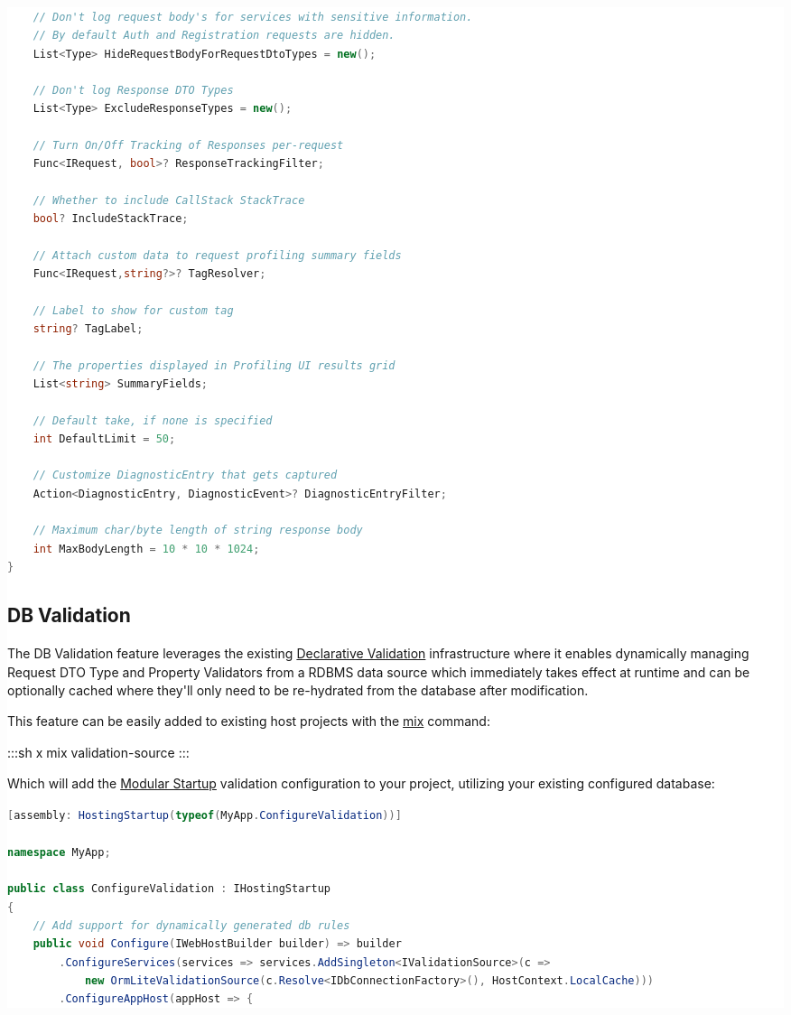 ```csharp
    // Don't log request body's for services with sensitive information.
    // By default Auth and Registration requests are hidden.
    List<Type> HideRequestBodyForRequestDtoTypes = new();

    // Don't log Response DTO Types
    List<Type> ExcludeResponseTypes = new();
    
    // Turn On/Off Tracking of Responses per-request
    Func<IRequest, bool>? ResponseTrackingFilter;
    
    // Whether to include CallStack StackTrace 
    bool? IncludeStackTrace;

    // Attach custom data to request profiling summary fields
    Func<IRequest,string?>? TagResolver;
    
    // Label to show for custom tag
    string? TagLabel;
    
    // The properties displayed in Profiling UI results grid
    List<string> SummaryFields;
    
    // Default take, if none is specified
    int DefaultLimit = 50;
    
    // Customize DiagnosticEntry that gets captured
    Action<DiagnosticEntry, DiagnosticEvent>? DiagnosticEntryFilter;

    // Maximum char/byte length of string response body
    int MaxBodyLength = 10 * 10 * 1024;
}
```

## DB Validation

The DB Validation feature leverages the existing [Declarative Validation](/declarative-validation) infrastructure where it enables dynamically managing Request DTO Type and Property Validators from a RDBMS data source which immediately takes effect at runtime and can be optionally cached where they'll only need to be re-hydrated from the database after modification.

<lite-youtube class="w-full mx-4 my-4" width="560" height="315" videoid="W5OJAlOxH98" style="background-image: url('https://img.youtube.com/vi/W5OJAlOxH98/maxresdefault.jpg')"></lite-youtube>

This feature can be easily added to existing host projects with the [mix](/mix-tool) command:

:::sh
x mix validation-source
:::

Which will add the [Modular Startup](/modular-startup) validation configuration to your project, utilizing your existing configured database:

```csharp
[assembly: HostingStartup(typeof(MyApp.ConfigureValidation))]

namespace MyApp;

public class ConfigureValidation : IHostingStartup
{
    // Add support for dynamically generated db rules
    public void Configure(IWebHostBuilder builder) => builder
        .ConfigureServices(services => services.AddSingleton<IValidationSource>(c =>
            new OrmLiteValidationSource(c.Resolve<IDbConnectionFactory>(), HostContext.LocalCache)))
        .ConfigureAppHost(appHost => {
```